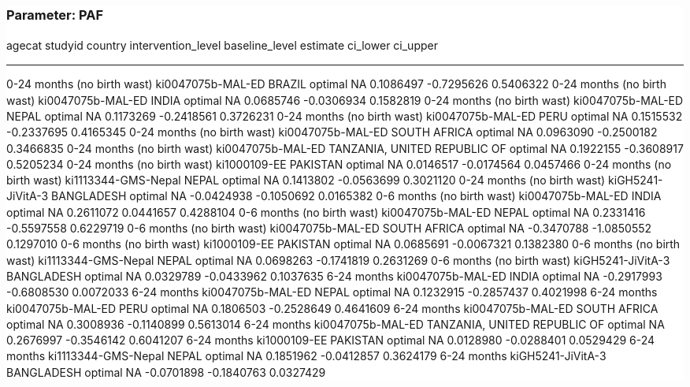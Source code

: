 
### Parameter: PAF


agecat                        studyid               country                        intervention_level   baseline_level      estimate     ci_lower    ci_upper
----------------------------  --------------------  -----------------------------  -------------------  ---------------  -----------  -----------  ----------
0-24 months (no birth wast)   ki0047075b-MAL-ED     BRAZIL                         optimal              NA                 0.1086497   -0.7295626   0.5406322
0-24 months (no birth wast)   ki0047075b-MAL-ED     INDIA                          optimal              NA                 0.0685746   -0.0306934   0.1582819
0-24 months (no birth wast)   ki0047075b-MAL-ED     NEPAL                          optimal              NA                 0.1173269   -0.2418561   0.3726231
0-24 months (no birth wast)   ki0047075b-MAL-ED     PERU                           optimal              NA                 0.1515532   -0.2337695   0.4165345
0-24 months (no birth wast)   ki0047075b-MAL-ED     SOUTH AFRICA                   optimal              NA                 0.0963090   -0.2500182   0.3466835
0-24 months (no birth wast)   ki0047075b-MAL-ED     TANZANIA, UNITED REPUBLIC OF   optimal              NA                 0.1922155   -0.3608917   0.5205234
0-24 months (no birth wast)   ki1000109-EE          PAKISTAN                       optimal              NA                 0.0146517   -0.0174564   0.0457466
0-24 months (no birth wast)   ki1113344-GMS-Nepal   NEPAL                          optimal              NA                 0.1413802   -0.0563699   0.3021120
0-24 months (no birth wast)   kiGH5241-JiVitA-3     BANGLADESH                     optimal              NA                -0.0424938   -0.1050692   0.0165382
0-6 months (no birth wast)    ki0047075b-MAL-ED     INDIA                          optimal              NA                 0.2611072    0.0441657   0.4288104
0-6 months (no birth wast)    ki0047075b-MAL-ED     NEPAL                          optimal              NA                 0.2331416   -0.5597558   0.6229719
0-6 months (no birth wast)    ki0047075b-MAL-ED     SOUTH AFRICA                   optimal              NA                -0.3470788   -1.0850552   0.1297010
0-6 months (no birth wast)    ki1000109-EE          PAKISTAN                       optimal              NA                 0.0685691   -0.0067321   0.1382380
0-6 months (no birth wast)    ki1113344-GMS-Nepal   NEPAL                          optimal              NA                 0.0698263   -0.1741819   0.2631269
0-6 months (no birth wast)    kiGH5241-JiVitA-3     BANGLADESH                     optimal              NA                 0.0329789   -0.0433962   0.1037635
6-24 months                   ki0047075b-MAL-ED     INDIA                          optimal              NA                -0.2917993   -0.6808530   0.0072033
6-24 months                   ki0047075b-MAL-ED     NEPAL                          optimal              NA                 0.1232915   -0.2857437   0.4021998
6-24 months                   ki0047075b-MAL-ED     PERU                           optimal              NA                 0.1806503   -0.2528649   0.4641609
6-24 months                   ki0047075b-MAL-ED     SOUTH AFRICA                   optimal              NA                 0.3008936   -0.1140899   0.5613014
6-24 months                   ki0047075b-MAL-ED     TANZANIA, UNITED REPUBLIC OF   optimal              NA                 0.2676997   -0.3546142   0.6041207
6-24 months                   ki1000109-EE          PAKISTAN                       optimal              NA                 0.0128980   -0.0288401   0.0529429
6-24 months                   ki1113344-GMS-Nepal   NEPAL                          optimal              NA                 0.1851962   -0.0412857   0.3624179
6-24 months                   kiGH5241-JiVitA-3     BANGLADESH                     optimal              NA                -0.0701898   -0.1840763   0.0327429
